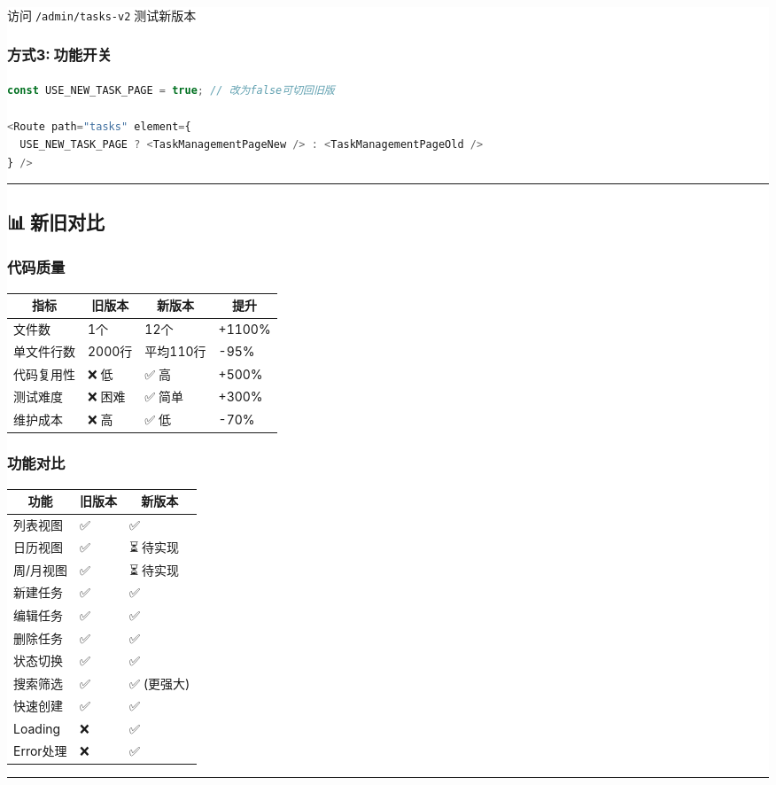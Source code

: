 访问 `/admin/tasks-v2` 测试新版本

### 方式3: 功能开关

```typescript
const USE_NEW_TASK_PAGE = true; // 改为false可切回旧版

<Route path="tasks" element={
  USE_NEW_TASK_PAGE ? <TaskManagementPageNew /> : <TaskManagementPageOld />
} />
```

---

## 📊 新旧对比

### 代码质量
| 指标 | 旧版本 | 新版本 | 提升 |
|------|--------|--------|------|
| 文件数 | 1个 | 12个 | +1100% |
| 单文件行数 | 2000行 | 平均110行 | -95% |
| 代码复用性 | ❌ 低 | ✅ 高 | +500% |
| 测试难度 | ❌ 困难 | ✅ 简单 | +300% |
| 维护成本 | ❌ 高 | ✅ 低 | -70% |

### 功能对比
| 功能 | 旧版本 | 新版本 |
|------|--------|--------|
| 列表视图 | ✅ | ✅ |
| 日历视图 | ✅ | ⏳ 待实现 |
| 周/月视图 | ✅ | ⏳ 待实现 |
| 新建任务 | ✅ | ✅ |
| 编辑任务 | ✅ | ✅ |
| 删除任务 | ✅ | ✅ |
| 状态切换 | ✅ | ✅ |
| 搜索筛选 | ✅ | ✅ (更强大) |
| 快速创建 | ✅ | ✅ |
| Loading | ❌ | ✅ |
| Error处理 | ❌ | ✅ |

---
